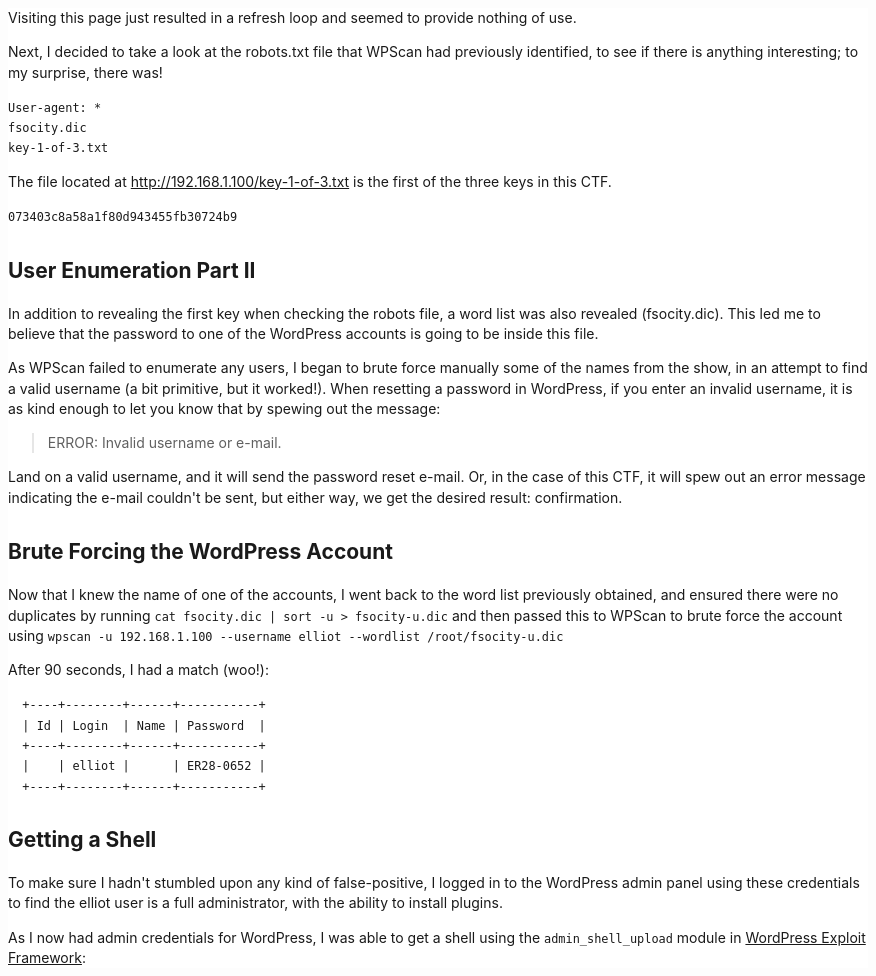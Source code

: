 Visiting this page just resulted in a refresh loop and seemed to provide nothing of use.

Next, I decided to take a look at the robots.txt file that WPScan had previously identified, to see if there is anything interesting; to my surprise, there was!

```
User-agent: *
fsocity.dic
key-1-of-3.txt
```

The file located at http://192.168.1.100/key-1-of-3.txt is the first of the three keys in this CTF.

```
073403c8a58a1f80d943455fb30724b9
```

## User Enumeration Part II
In addition to revealing the first key when checking the robots file, a word list was also revealed (fsocity.dic). This led me to believe that the password to one of the WordPress accounts is going to be inside this file.

As WPScan failed to enumerate any users, I began to brute force manually some of the names from the show, in an attempt to find a valid username (a bit primitive, but it worked!). When resetting a password in WordPress, if you enter an invalid username, it is as kind enough to let you know that by spewing out the message:

>ERROR: Invalid username or e-mail.

Land on a valid username, and it will send the password reset e-mail. Or, in the case of this CTF, it will spew out an error message indicating the e-mail couldn't be sent, but either way, we get the desired result: confirmation.

## Brute Forcing the WordPress Account
Now that I knew the name of one of the accounts, I went back to the word list previously obtained, and ensured there were no duplicates by running `cat fsocity.dic | sort -u > fsocity-u.dic` and then passed this to WPScan to brute force the account using `wpscan -u 192.168.1.100 --username elliot --wordlist /root/fsocity-u.dic`

After 90 seconds, I had a match (woo!):

```
  +----+--------+------+-----------+
  | Id | Login  | Name | Password  |
  +----+--------+------+-----------+
  |    | elliot |      | ER28-0652 |
  +----+--------+------+-----------+
```

## Getting a Shell
To make sure I hadn't stumbled upon any kind of false-positive, I logged in to the WordPress admin panel using these credentials to find the elliot user is a full administrator, with the ability to install plugins.

As I now had admin credentials for WordPress, I was able to get a shell using the `admin_shell_upload` module in [WordPress Exploit Framework](https://github.com/rastating/wordpress-exploit-framework/):
